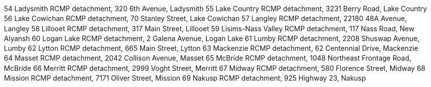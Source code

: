</tr>
<tr>
<td>54</td>
<td>Ladysmith RCMP detachment, 320 6th Avenue, Ladysmith</td>
</tr>
<tr>
<td>55</td>
<td>Lake Country RCMP detachment, 3231 Berry Road, Lake Country</td>
</tr>
<tr>
<td>56</td>
<td>Lake Cowichan RCMP detachment, 70 Stanley Street, Lake Cowichan</td>
</tr>
<tr>
<td>57</td>
<td>Langley RCMP detachment, 22180 48A Avenue, Langley</td>
</tr>
<tr>
<td>58</td>
<td>Lillooet RCMP detachment, 317 Main Street, Lillooet</td>
</tr>
<tr>
<td>59</td>
<td>Lisims-Nass Valley RCMP detachment, 117 Nass Road, New Aiyansh</td>
</tr>
<tr>
<td>60</td>
<td>Logan Lake RCMP detachment, 2 Galena Avenue, Logan Lake</td>
</tr>
<tr>
<td>61</td>
<td>Lumby RCMP detachment, 2208 Shuswap Avenue, Lumby</td>
</tr>
<tr>
<td>62</td>
<td>Lytton RCMP detachment, 665 Main Street, Lytton</td>
</tr>
<tr>
<td>63</td>
<td>Mackenzie RCMP detachment, 62 Centennial Drive, Mackenzie</td>
</tr>
<tr>
<td>64</td>
<td>Masset RCMP detachment, 2042 Collison Avenue, Masset</td>
</tr>
<tr>
<td>65</td>
<td>McBride RCMP detachment, 1048 Northeast Frontage Road, McBride</td>
</tr>
<tr>
<td>66</td>
<td>Merritt RCMP detachment, 2999 Voght Street, Merritt</td>
</tr>
<tr>
<td>67</td>
<td>Midway RCMP detachment, 580 Florence Street, Midway</td>
</tr>
<tr>
<td>68</td>
<td>Mission RCMP detachment, 7171 Oliver Street, Mission</td>
</tr>
<tr>
<td>69</td>
<td>Nakusp RCMP detachment, 925 Highway 23, Nakusp</td>